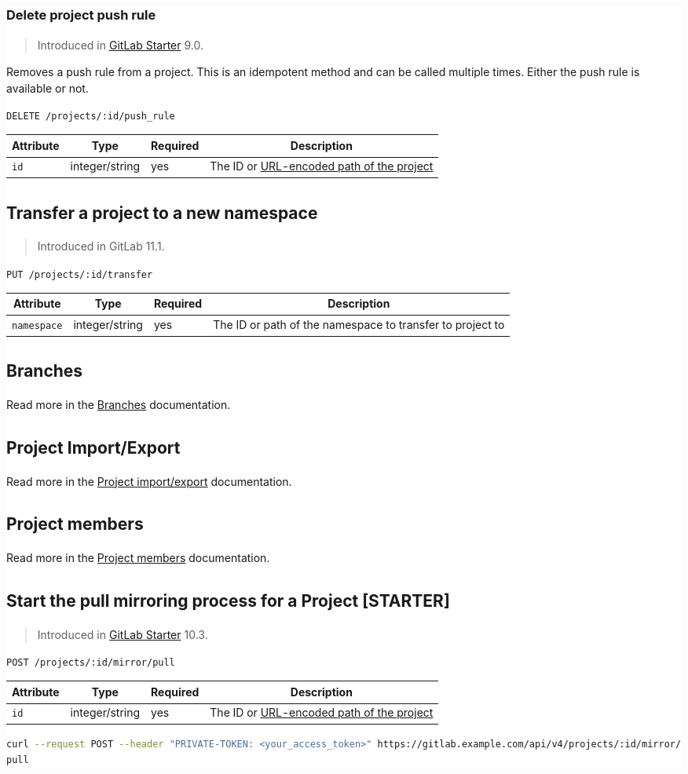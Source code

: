 ### Delete project push rule

> Introduced in [GitLab Starter](https://about.gitlab.com/pricing/) 9.0.

Removes a push rule from a project. This is an idempotent method and can be called multiple times.
Either the push rule is available or not.

```
DELETE /projects/:id/push_rule
```

| Attribute | Type | Required | Description |
| --------- | ---- | -------- | ----------- |
| `id` | integer/string | yes | The ID or [URL-encoded path of the project](README.md#namespaced-path-encoding) |

## Transfer a project to a new namespace

> Introduced in GitLab 11.1.

```
PUT /projects/:id/transfer
```

| Attribute | Type | Required | Description |
| --------- | ---- | -------- | ----------- |
| `namespace` | integer/string | yes | The ID or path of the namespace to transfer to project to |

## Branches

Read more in the [Branches](branches.md) documentation.

## Project Import/Export

Read more in the [Project import/export](project_import_export.md) documentation.

## Project members

Read more in the [Project members](members.md) documentation.

## Start the pull mirroring process for a Project **[STARTER]**

> Introduced in [GitLab Starter](https://about.gitlab.com/pricing) 10.3.

```
POST /projects/:id/mirror/pull
```

| Attribute | Type | Required | Description |
| --------- | ---- | -------- | ----------- |
| `id` | integer/string | yes | The ID or [URL-encoded path of the project](README.md#namespaced-path-encoding) |

```bash
curl --request POST --header "PRIVATE-TOKEN: <your_access_token>" https://gitlab.example.com/api/v4/projects/:id/mirror/pull
```


[ce-27427]: https://gitlab.com/gitlab-org/gitlab-ce/merge_requests/27427